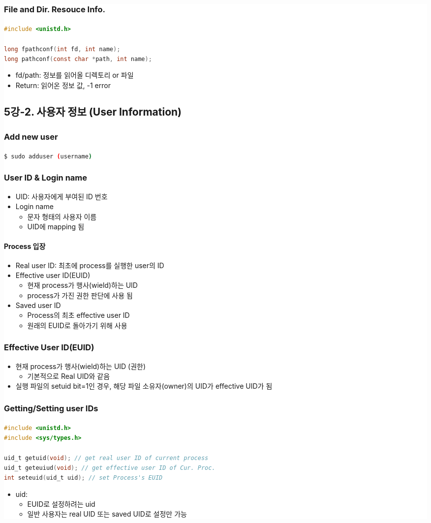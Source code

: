 ### File and Dir. Resouce Info.

```c
#include <unistd.h>

long fpathconf(int fd, int name);
long pathconf(const char *path, int name);
```

- fd/path: 정보를 읽어올 디렉토리 or 파일
- Return: 읽어온 정보 값, -1 error

## 5강-2. 사용자 정보 (User Information)
### Add new user

```bash
$ sudo adduser (username)
```

### User ID & Login name
- UID: 사용자에게 부여된 ID 번호
- Login name
  - 문자 형태의 사용자 이름
  - UID에 mapping 됨

#### Process 입장
- Real user ID: 최초에 process를 실행한 user의 ID
- Effective user ID(EUID)
  - 현재 process가 행사(wield)하는 UID
  - process가 가진 권한 판단에 사용 됨
- Saved user ID
  - Process의 최초 effective user ID
  - 원래의 EUID로 돌아가기 위해 사용

### Effective User ID(EUID)
- 현재 process가 행사(wield)하는 UID (권한)
  - 기본적으로 Real UID와 같음
- 실행 파일의 setuid bit=1인 경우, 해당 파일 소유자(owner)의 UID가 effective UID가 됨

### Getting/Setting user IDs

```c
#include <unistd.h>
#include <sys/types.h>

uid_t getuid(void); // get real user ID of current process
uid_t geteuiud(void); // get effective user ID of Cur. Proc.
int seteuid(uid_t uid); // set Process's EUID
```

- uid:
  - EUID로 설정하려는 uid
  - 일반 사용자는 real UID 또는 saved UID로 설정만 가능
